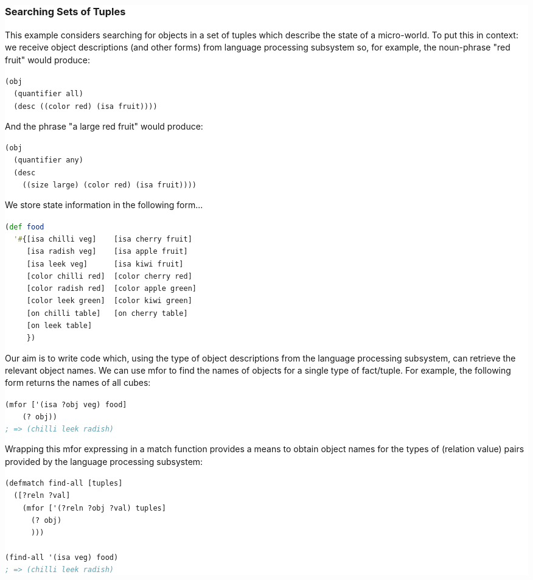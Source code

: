 ### Searching Sets of Tuples

This example considers searching for objects in a set of tuples which describe the state of a micro-world. To put this 
in context: we receive object descriptions (and other forms) from language processing subsystem so, for example, the 
noun-phrase "red fruit" would produce:

```clojure
(obj
  (quantifier all)
  (desc ((color red) (isa fruit))))
```

And the phrase "a large red fruit" would produce:

```clojure
(obj
  (quantifier any)
  (desc
    ((size large) (color red) (isa fruit))))
```

We store state information in the following form...

```clojure
(def food
  '#{[isa chilli veg]    [isa cherry fruit]
     [isa radish veg]    [isa apple fruit]
     [isa leek veg]      [isa kiwi fruit]
     [color chilli red]  [color cherry red]
     [color radish red]  [color apple green]
     [color leek green]  [color kiwi green]
     [on chilli table]   [on cherry table]
     [on leek table]
     })
```

Our aim is to write code which, using the type of object descriptions from the language processing subsystem, can retrieve the relevant object names. We can use mfor to find the names of objects for a single type of fact/tuple. For example, the following form returns the names of all cubes:

```clojure
(mfor ['(isa ?obj veg) food]
    (? obj))
; => (chilli leek radish)
```

Wrapping this mfor expressing in a match function provides a means to obtain object names for the types of (relation value) pairs provided by the language processing subsystem:

```clojure
(defmatch find-all [tuples]
  ([?reln ?val]
    (mfor ['(?reln ?obj ?val) tuples]
      (? obj)
      )))

(find-all '(isa veg) food)
; => (chilli leek radish)
```
